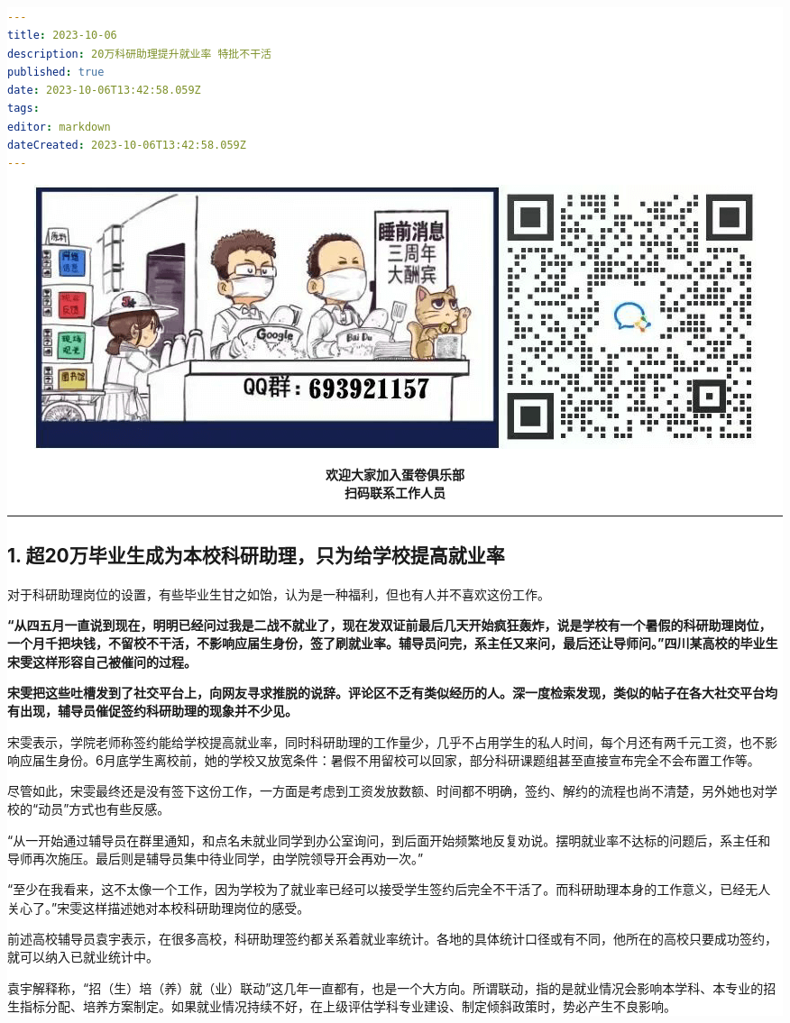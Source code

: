 ```yaml
---
title: 2023-10-06
description: 20万科研助理提升就业率 特批不干活
published: true
date: 2023-10-06T13:42:58.059Z
tags: 
editor: markdown
dateCreated: 2023-10-06T13:42:58.059Z
---
```


<center style="font-weight:bold;">
  <img src="/assets/join.png" alt="加入蛋卷俱乐部"><br/>
  <p>欢迎大家加入蛋卷俱乐部<br/>扫码联系工作人员</p>
</center>

---

## 1. 超20万毕业生成为本校科研助理，只为给学校提高就业率

对于科研助理岗位的设置，有些毕业生甘之如饴，认为是一种福利，但也有人并不喜欢这份工作。

**“从四五月一直说到现在，明明已经问过我是二战不就业了，现在发双证前最后几天开始疯狂轰炸，说是学校有一个暑假的科研助理岗位，一个月千把块钱，不留校不干活，不影响应届生身份，签了刷就业率。辅导员问完，系主任又来问，最后还让导师问。”四川某高校的毕业生宋雯这样形容自己被催问的过程。**

**宋雯把这些吐槽发到了社交平台上，向网友寻求推脱的说辞。评论区不乏有类似经历的人。深一度检索发现，类似的帖子在各大社交平台均有出现，辅导员催促签约科研助理的现象并不少见。**

宋雯表示，学院老师称签约能给学校提高就业率，同时科研助理的工作量少，几乎不占用学生的私人时间，每个月还有两千元工资，也不影响应届生身份。6月底学生离校前，她的学校又放宽条件：暑假不用留校可以回家，部分科研课题组甚至直接宣布完全不会布置工作等。

尽管如此，宋雯最终还是没有签下这份工作，一方面是考虑到工资发放数额、时间都不明确，签约、解约的流程也尚不清楚，另外她也对学校的“动员”方式也有些反感。

“从一开始通过辅导员在群里通知，和点名未就业同学到办公室询问，到后面开始频繁地反复劝说。摆明就业率不达标的问题后，系主任和导师再次施压。最后则是辅导员集中待业同学，由学院领导开会再劝一次。”

“至少在我看来，这不太像一个工作，因为学校为了就业率已经可以接受学生签约后完全不干活了。而科研助理本身的工作意义，已经无人关心了。”宋雯这样描述她对本校科研助理岗位的感受。

前述高校辅导员袁宇表示，在很多高校，科研助理签约都关系着就业率统计。各地的具体统计口径或有不同，他所在的高校只要成功签约，就可以纳入已就业统计中。

袁宇解释称，“招（生）培（养）就（业）联动”这几年一直都有，也是一个大方向。所谓联动，指的是就业情况会影响本学科、本专业的招生指标分配、培养方案制定。如果就业情况持续不好，在上级评估学科专业建设、制定倾斜政策时，势必产生不良影响。

